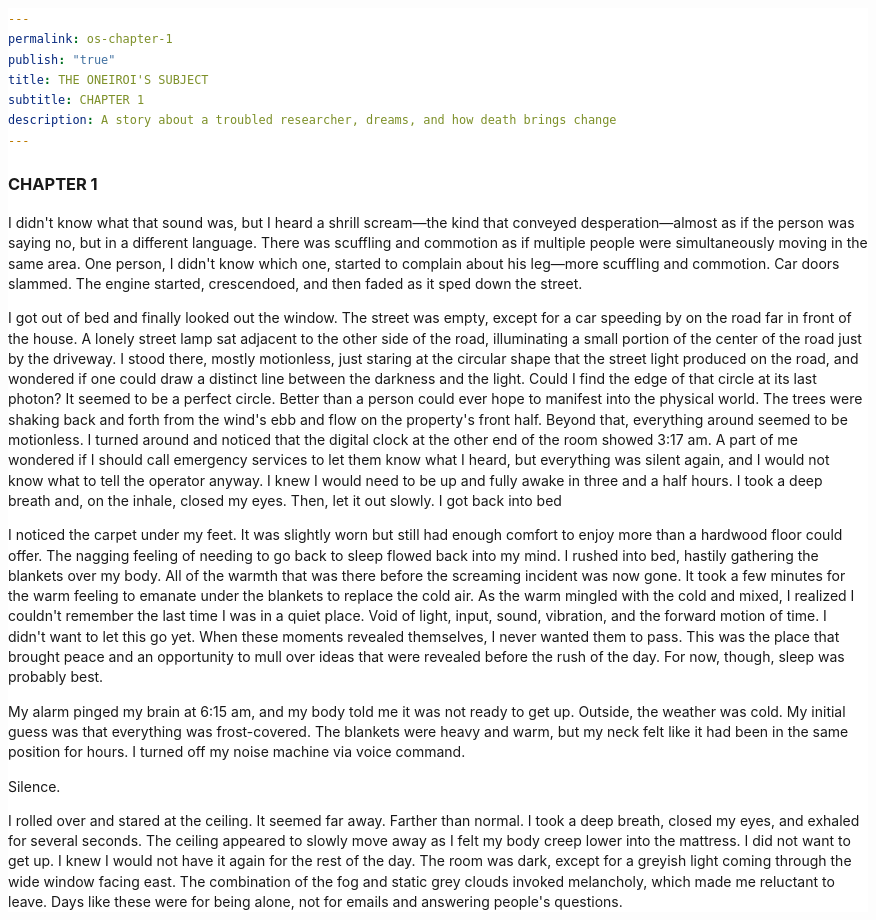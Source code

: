 ```yaml
---
permalink: os-chapter-1
publish: "true"
title: THE ONEIROI'S SUBJECT
subtitle: CHAPTER 1
description: A story about a troubled researcher, dreams, and how death brings change
---
```

### CHAPTER 1

I didn't know what that sound was, but I heard a shrill scream—the kind that conveyed desperation—almost as if the person was saying no, but in a different language. There was scuffling and commotion as if multiple people were simultaneously moving in the same area. One person, I didn't know which one, started to complain about his leg—more scuffling and commotion. Car doors slammed. The engine started, crescendoed, and then faded as it sped down the street.

I got out of bed and finally looked out the window. The street was empty, except for a car speeding by on the road far in front of the house. A lonely street lamp sat adjacent to the other side of the road, illuminating a small portion of the center of the road just by the driveway. I stood there, mostly motionless, just staring at the circular shape that the street light produced on the road, and wondered if one could draw a distinct line between the darkness and the light. Could I find the edge of that circle at its last photon? It seemed to be a perfect circle. Better than a person could ever hope to manifest into the physical world. The trees were shaking back and forth from the wind's ebb and flow on the property's front half. Beyond that, everything around seemed to be motionless. I turned around and noticed that the digital clock at the other end of the room showed 3:17 am. A part of me wondered if I should call emergency services to let them know what I heard, but everything was silent again, and I would not know what to tell the operator anyway. I knew I would need to be up and fully awake in three and a half hours. I took a deep breath and, on the inhale, closed my eyes. Then, let it out slowly. I got back into bed

I noticed the carpet under my feet. It was slightly worn but still had enough comfort to enjoy more than a hardwood floor could offer. The nagging feeling of needing to go back to sleep flowed back into my mind. I rushed into bed, hastily gathering the blankets over my body. All of the warmth that was there before the screaming incident was now gone. It took a few minutes for the warm feeling to emanate under the blankets to replace the cold air. As the warm mingled with the cold and mixed, I realized I couldn't remember the last time I was in a quiet place. Void of light, input, sound, vibration, and the forward motion of time. I didn't want to let this go yet. When these moments revealed themselves, I never wanted them to pass. This was the place that brought peace and an opportunity to mull over ideas that were revealed before the rush of the day. For now, though, sleep was probably best.

My alarm pinged my brain at 6:15 am, and my body told me it was not ready to get up. Outside, the weather was cold. My initial guess was that everything was frost-covered. The blankets were heavy and warm, but my neck felt like it had been in the same position for hours. I turned off my noise machine via voice command.

Silence.

I rolled over and stared at the ceiling. It seemed far away. Farther than normal. I took a deep breath, closed my eyes, and exhaled for several seconds. The ceiling appeared to slowly move away as I felt my body creep lower into the mattress. I did not want to get up. I knew I would not have it again for the rest of the day. The room was dark, except for a greyish light coming through the wide window facing east. The combination of the fog and static grey clouds invoked melancholy, which made me reluctant to leave. Days like these were for being alone, not for emails and answering people's questions.
